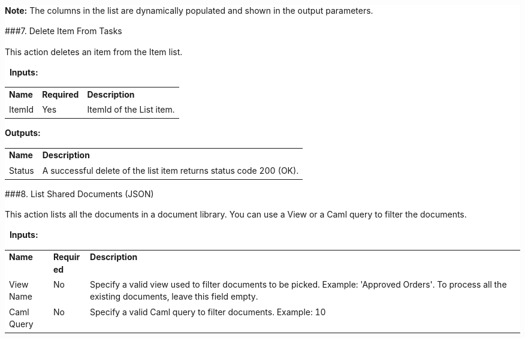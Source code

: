 <b>Note:</b> The columns in the list are dynamically populated and shown in the output parameters.


###7. Delete Item From Tasks

This action deletes an item from the Item list.

 
**Inputs:**

<table>
  <tr>
    <td><b>Name</b></td>
    <td><b>Required</b></td>
    <td><b>Description</b></td>
  </tr>
  <tr>
    <td>ItemId</td>
    <td>Yes</td>
    <td>ItemId of the List item.</td>
  </tr>
</table>


**Outputs:**

<table>
  <tr>
    <td><b>Name</b></td>
    <td><b>Description</b></td>
  </tr>
  <tr>
    <td>Status  </td>
    <td>A successful delete of the list item returns status code 200 (OK).</td>
  </tr>
</table>


###8. List Shared Documents (JSON)

This action lists all the documents in a document library. You can use a View or a Caml query to filter the documents.  

 
**Inputs:**

<table>
  <tr>
    <td><b>Name</b></td>
    <td><b>Required</b></td>
    <td><b>Description</b></td>
  </tr>
  <tr>
    <td>View Name</td>
    <td>No</td>
    <td>Specify a valid view used to filter documents to be picked. Example: 'Approved Orders'. To process all the existing documents, leave this field empty. </td>
  </tr>
  <tr>
    <td>Caml Query</td>
    <td>No</td>
    <td>Specify a valid Caml query to filter documents. Example: <Where><Geq><FieldRef Name='ID'/><Value Type='Number'>10</Value></Geq></Where></td>
  </tr>
</table>
